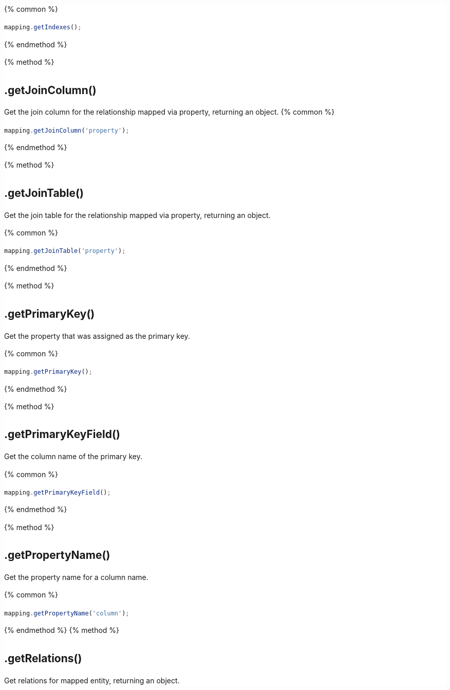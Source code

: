 {% common %}
```js
mapping.getIndexes();
```
{% endmethod %}

{% method %}
## .getJoinColumn()
Get the join column for the relationship mapped via property, returning an object.
{% common %}
```js
mapping.getJoinColumn('property');
```
{% endmethod %}

{% method %}
## .getJoinTable()
Get the join table for the relationship mapped via property, returning an object.

{% common %}
```js
mapping.getJoinTable('property');
```
{% endmethod %}

{% method %}
## .getPrimaryKey()
Get the property that was assigned as the primary key.

{% common %}
```js
mapping.getPrimaryKey();
```
{% endmethod %}

{% method %}
## .getPrimaryKeyField()
Get the column name of the primary key.

{% common %}
```js
mapping.getPrimaryKeyField();
```
{% endmethod %}

{% method %}
## .getPropertyName()
Get the property name for a column name.

{% common %}
```js
mapping.getPropertyName('column');
```
{% endmethod %}
{% method %}
## .getRelations()
Get relations for mapped entity, returning an object.
